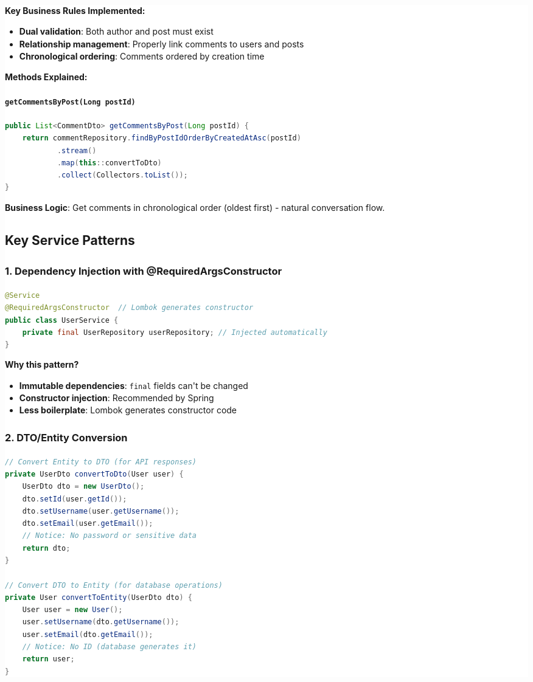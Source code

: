 **Key Business Rules Implemented:**
- **Dual validation**: Both author and post must exist
- **Relationship management**: Properly link comments to users and posts
- **Chronological ordering**: Comments ordered by creation time

**Methods Explained:**

#### `getCommentsByPost(Long postId)`
```java
public List<CommentDto> getCommentsByPost(Long postId) {
    return commentRepository.findByPostIdOrderByCreatedAtAsc(postId)
            .stream()
            .map(this::convertToDto)
            .collect(Collectors.toList());
}
```
**Business Logic**: Get comments in chronological order (oldest first) - natural conversation flow.

## Key Service Patterns

### 1. Dependency Injection with @RequiredArgsConstructor

```java
@Service
@RequiredArgsConstructor  // Lombok generates constructor
public class UserService {
    private final UserRepository userRepository; // Injected automatically
}
```

**Why this pattern?**
- **Immutable dependencies**: `final` fields can't be changed
- **Constructor injection**: Recommended by Spring
- **Less boilerplate**: Lombok generates constructor code

### 2. DTO/Entity Conversion

```java
// Convert Entity to DTO (for API responses)
private UserDto convertToDto(User user) {
    UserDto dto = new UserDto();
    dto.setId(user.getId());
    dto.setUsername(user.getUsername());
    dto.setEmail(user.getEmail());
    // Notice: No password or sensitive data
    return dto;
}

// Convert DTO to Entity (for database operations)
private User convertToEntity(UserDto dto) {
    User user = new User();
    user.setUsername(dto.getUsername());
    user.setEmail(dto.getEmail());
    // Notice: No ID (database generates it)
    return user;
}
```
